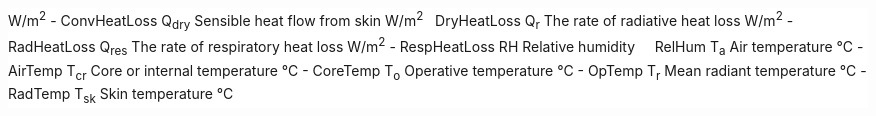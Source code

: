 <td>W/m<sup>2</sup></td>
<td>-</td>
<td>ConvHeatLoss</td>
</tr>
<tr>
<td>Q<sub>dry</sub></td>
<td>Sensible heat flow from skin</td>
<td>W/m<sup>2</sup></td>
<td> </td>
<td>DryHeatLoss</td>
</tr>
<tr>
<td>Q<sub>r</sub></td>
<td>The rate of radiative heat loss</td>
<td>W/m<sup>2</sup></td>
<td>-</td>
<td>RadHeatLoss</td>
</tr>
<tr>
<td>Q<sub>res</sub></td>
<td>The rate of respiratory heat loss</td>
<td>W/m<sup>2</sup></td>
<td>-</td>
<td>RespHeatLoss</td>
</tr>
<tr>
<td>RH</td>
<td>Relative humidity</td>
<td> </td>
<td> </td>
<td>RelHum</td>
</tr>
<tr>
<td>T<sub>a</sub></td>
<td>Air temperature</td>
<td>°C</td>
<td>-</td>
<td>AirTemp</td>
</tr>
<tr>
<td>T<sub>cr</sub></td>
<td>Core or internal temperature</td>
<td>°C</td>
<td>-</td>
<td>CoreTemp</td>
</tr>
<tr>
<td>T<sub>o</sub></td>
<td>Operative temperature</td>
<td>°C</td>
<td>-</td>
<td>OpTemp</td>
</tr>
<tr>
<td>T<sub>r</sub></td>
<td>Mean radiant temperature</td>
<td>°C</td>
<td>-</td>
<td>RadTemp</td>
</tr>
<tr>
<td>T<sub>sk</sub></td>
<td>Skin temperature</td>
<td>°C</td>